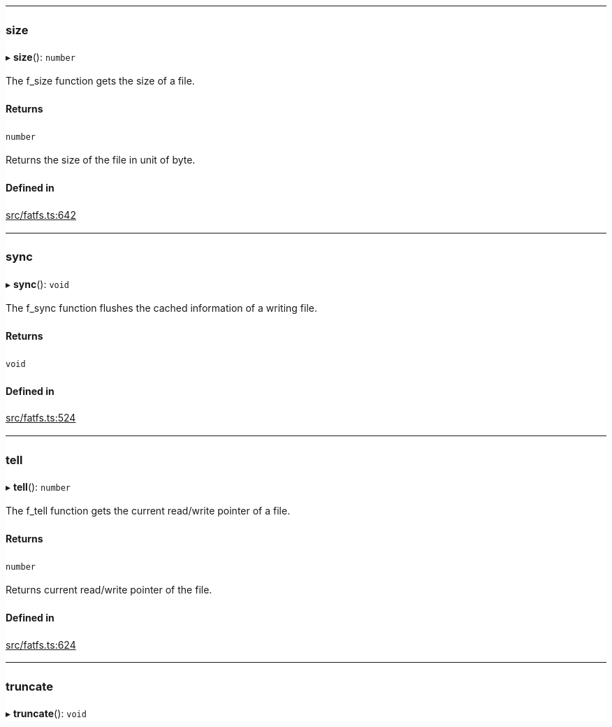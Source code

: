 ___

### size

▸ **size**(): `number`

The f_size function gets the size of a file.

#### Returns

`number`

Returns the size of the file in unit of byte.

#### Defined in

[src/fatfs.ts:642](https://github.com/parkertomatoes/fatfs-wasm/blob/fa8ebf7/src/fatfs.ts#L642)

___

### sync

▸ **sync**(): `void`

The f_sync function flushes the cached information of a writing file.

#### Returns

`void`

#### Defined in

[src/fatfs.ts:524](https://github.com/parkertomatoes/fatfs-wasm/blob/fa8ebf7/src/fatfs.ts#L524)

___

### tell

▸ **tell**(): `number`

The f_tell function gets the current read/write pointer of a file.

#### Returns

`number`

Returns current read/write pointer of the file.

#### Defined in

[src/fatfs.ts:624](https://github.com/parkertomatoes/fatfs-wasm/blob/fa8ebf7/src/fatfs.ts#L624)

___

### truncate

▸ **truncate**(): `void`
